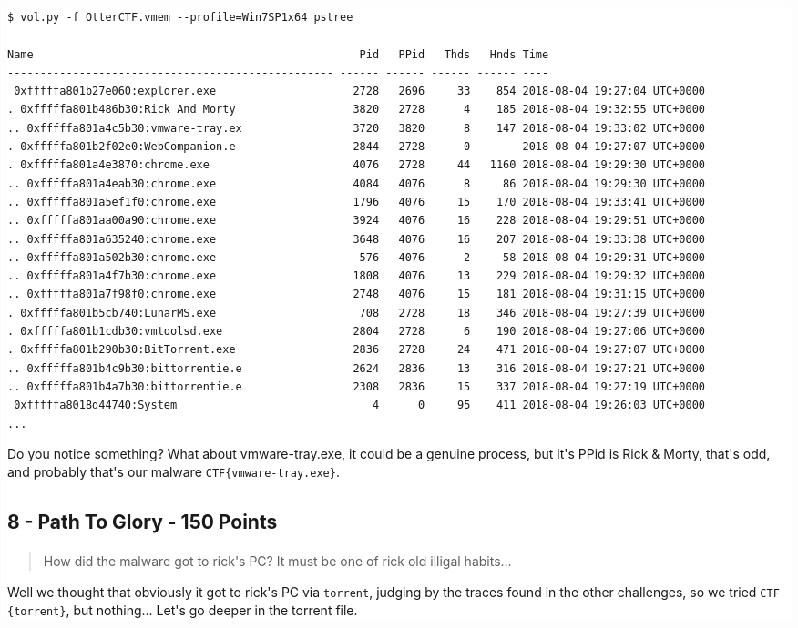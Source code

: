 ```console
$ vol.py -f OtterCTF.vmem --profile=Win7SP1x64 pstree

Name                                                  Pid   PPid   Thds   Hnds Time
-------------------------------------------------- ------ ------ ------ ------ ----
 0xfffffa801b27e060:explorer.exe                     2728   2696     33    854 2018-08-04 19:27:04 UTC+0000
. 0xfffffa801b486b30:Rick And Morty                  3820   2728      4    185 2018-08-04 19:32:55 UTC+0000
.. 0xfffffa801a4c5b30:vmware-tray.ex                 3720   3820      8    147 2018-08-04 19:33:02 UTC+0000
. 0xfffffa801b2f02e0:WebCompanion.e                  2844   2728      0 ------ 2018-08-04 19:27:07 UTC+0000
. 0xfffffa801a4e3870:chrome.exe                      4076   2728     44   1160 2018-08-04 19:29:30 UTC+0000
.. 0xfffffa801a4eab30:chrome.exe                     4084   4076      8     86 2018-08-04 19:29:30 UTC+0000
.. 0xfffffa801a5ef1f0:chrome.exe                     1796   4076     15    170 2018-08-04 19:33:41 UTC+0000
.. 0xfffffa801aa00a90:chrome.exe                     3924   4076     16    228 2018-08-04 19:29:51 UTC+0000
.. 0xfffffa801a635240:chrome.exe                     3648   4076     16    207 2018-08-04 19:33:38 UTC+0000
.. 0xfffffa801a502b30:chrome.exe                      576   4076      2     58 2018-08-04 19:29:31 UTC+0000
.. 0xfffffa801a4f7b30:chrome.exe                     1808   4076     13    229 2018-08-04 19:29:32 UTC+0000
.. 0xfffffa801a7f98f0:chrome.exe                     2748   4076     15    181 2018-08-04 19:31:15 UTC+0000
. 0xfffffa801b5cb740:LunarMS.exe                      708   2728     18    346 2018-08-04 19:27:39 UTC+0000
. 0xfffffa801b1cdb30:vmtoolsd.exe                    2804   2728      6    190 2018-08-04 19:27:06 UTC+0000
. 0xfffffa801b290b30:BitTorrent.exe                  2836   2728     24    471 2018-08-04 19:27:07 UTC+0000
.. 0xfffffa801b4c9b30:bittorrentie.e                 2624   2836     13    316 2018-08-04 19:27:21 UTC+0000
.. 0xfffffa801b4a7b30:bittorrentie.e                 2308   2836     15    337 2018-08-04 19:27:19 UTC+0000
 0xfffffa8018d44740:System                              4      0     95    411 2018-08-04 19:26:03 UTC+0000
...               
```

Do you notice something? What about vmware-tray.exe, it could be a genuine process, but it's PPid is Rick & Morty, that's odd, and probably that's our malware `CTF{vmware-tray.exe}`.

## 8 - Path To Glory - 150 Points
>How did the malware got to rick's PC? It must be one of rick old illigal habits...

Well we thought that obviously it got to rick's PC via `torrent`, judging by the traces found in the other challenges, so we tried `CTF{torrent}`, but nothing... 
Let's go deeper in the torrent file.
